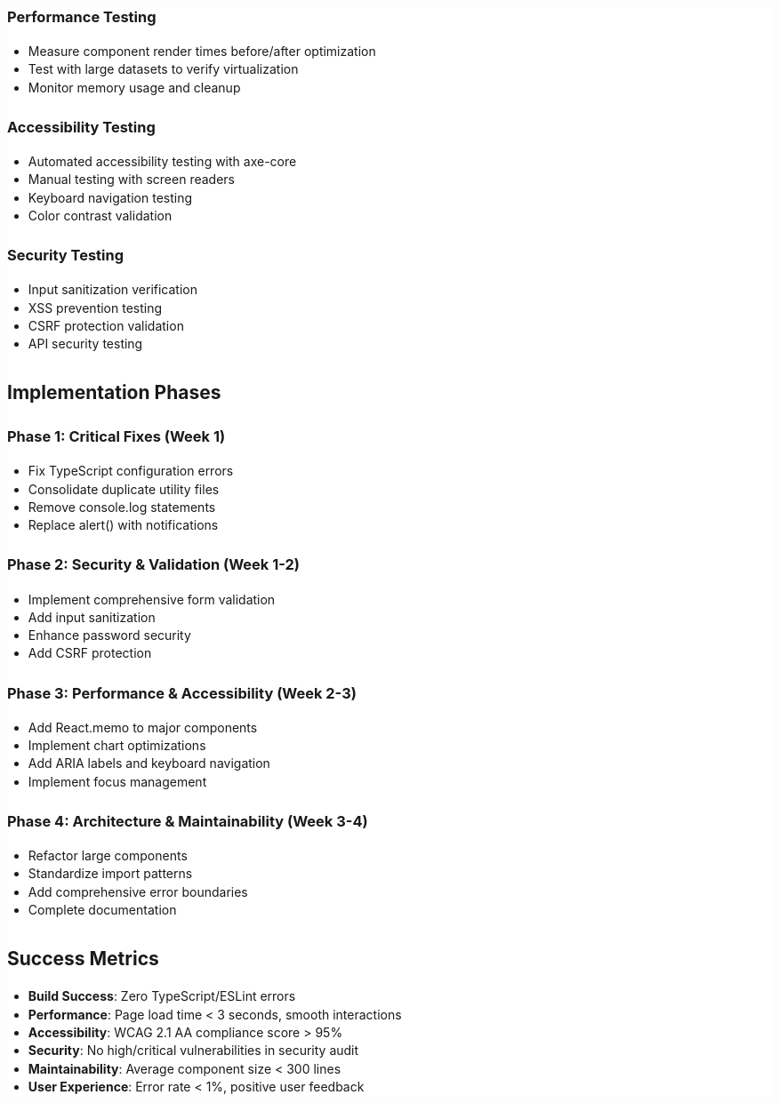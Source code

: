 ### Performance Testing
- Measure component render times before/after optimization
- Test with large datasets to verify virtualization
- Monitor memory usage and cleanup

### Accessibility Testing
- Automated accessibility testing with axe-core
- Manual testing with screen readers
- Keyboard navigation testing
- Color contrast validation

### Security Testing
- Input sanitization verification
- XSS prevention testing
- CSRF protection validation
- API security testing

## Implementation Phases

### Phase 1: Critical Fixes (Week 1)
- Fix TypeScript configuration errors
- Consolidate duplicate utility files
- Remove console.log statements
- Replace alert() with notifications

### Phase 2: Security & Validation (Week 1-2)
- Implement comprehensive form validation
- Add input sanitization
- Enhance password security
- Add CSRF protection

### Phase 3: Performance & Accessibility (Week 2-3)
- Add React.memo to major components
- Implement chart optimizations
- Add ARIA labels and keyboard navigation
- Implement focus management

### Phase 4: Architecture & Maintainability (Week 3-4)
- Refactor large components
- Standardize import patterns
- Add comprehensive error boundaries
- Complete documentation

## Success Metrics

- **Build Success**: Zero TypeScript/ESLint errors
- **Performance**: Page load time < 3 seconds, smooth interactions
- **Accessibility**: WCAG 2.1 AA compliance score > 95%
- **Security**: No high/critical vulnerabilities in security audit
- **Maintainability**: Average component size < 300 lines
- **User Experience**: Error rate < 1%, positive user feedback
